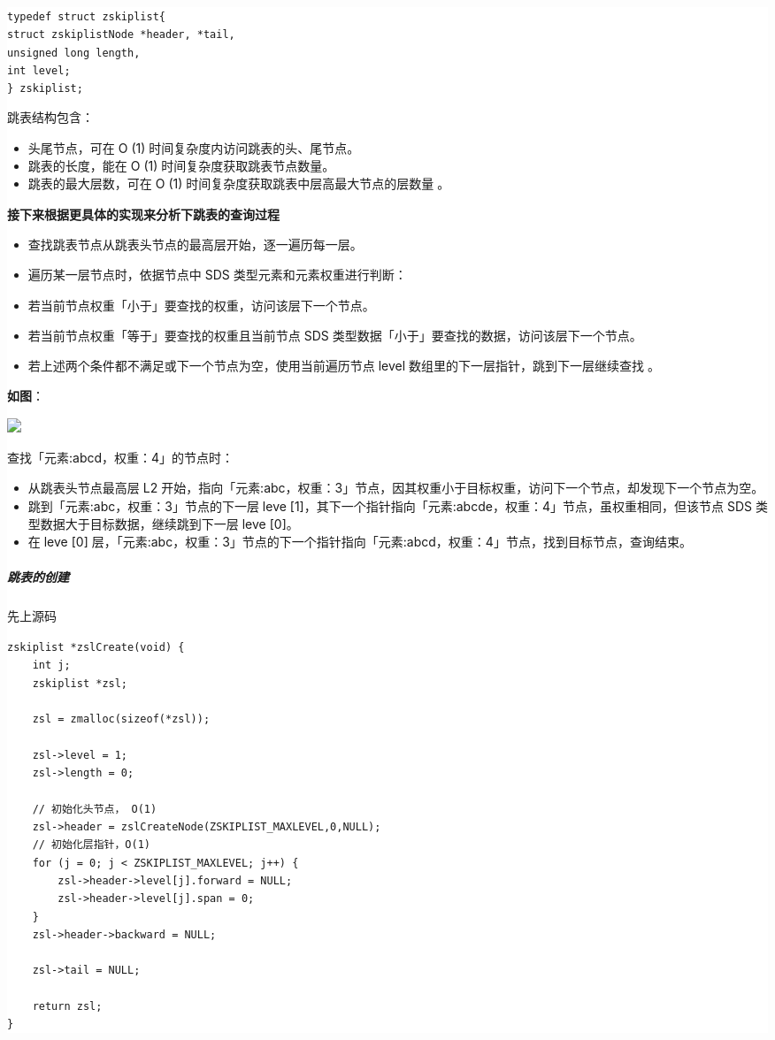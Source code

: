 ```
typedef struct zskiplist{
struct zskiplistNode *header, *tail,
unsigned long length,
int level;
} zskiplist;
```

跳表结构包含：

- 头尾节点，可在 O (1) 时间复杂度内访问跳表的头、尾节点。
- 跳表的长度，能在 O (1) 时间复杂度获取跳表节点数量。
- 跳表的最大层数，可在 O (1) 时间复杂度获取跳表中层高最大节点的层数量 。

**接下来根据更具体的实现来分析下跳表的查询过程**

- 查找跳表节点从跳表头节点的最高层开始，逐一遍历每一层。
- 遍历某一层节点时，依据节点中 SDS 类型元素和元素权重进行判断：

- 若当前节点权重「小于」要查找的权重，访问该层下一个节点。
- 若当前节点权重「等于」要查找的权重且当前节点 SDS 类型数据「小于」要查找的数据，访问该层下一个节点。

- 若上述两个条件都不满足或下一个节点为空，使用当前遍历节点 level 数组里的下一层指针，跳到下一层继续查找 。

**如图**：

![](https://cdn.nlark.com/yuque/0/2025/png/26566882/1735888409321-e96e2cfb-4124-4173-b6be-fceb06b6f03a.png)

查找「元素:abcd，权重：4」的节点时：

- 从跳表头节点最高层 L2 开始，指向「元素:abc，权重：3」节点，因其权重小于目标权重，访问下一个节点，却发现下一个节点为空。
- 跳到「元素:abc，权重：3」节点的下一层 leve [1]，其下一个指针指向「元素:abcde，权重：4」节点，虽权重相同，但该节点 SDS 类型数据大于目标数据，继续跳到下一层 leve [0]。
- 在 leve [0] 层，「元素:abc，权重：3」节点的下一个指针指向「元素:abcd，权重：4」节点，找到目标节点，查询结束。

##### 跳表的创建

先上源码

```
zskiplist *zslCreate(void) {
    int j;
    zskiplist *zsl;
 
    zsl = zmalloc(sizeof(*zsl));
 
    zsl->level = 1;
    zsl->length = 0;
 
    // 初始化头节点， O(1)
    zsl->header = zslCreateNode(ZSKIPLIST_MAXLEVEL,0,NULL);
    // 初始化层指针，O(1)
    for (j = 0; j < ZSKIPLIST_MAXLEVEL; j++) {
        zsl->header->level[j].forward = NULL;
        zsl->header->level[j].span = 0;
    }
    zsl->header->backward = NULL;
 
    zsl->tail = NULL;
 
    return zsl;
}
```
